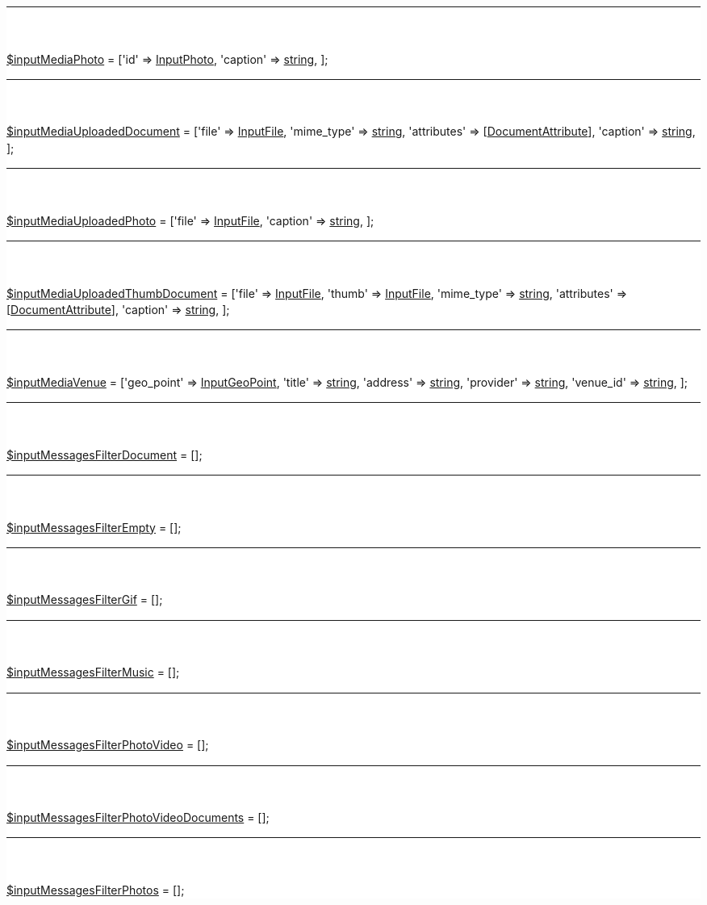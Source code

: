***
<br><br>[$inputMediaPhoto](../constructors/inputMediaPhoto.md) = \['id' => [InputPhoto](../types/InputPhoto.md), 'caption' => [string](../types/string.md), \];<a name="inputMediaPhoto"></a>  

***
<br><br>[$inputMediaUploadedDocument](../constructors/inputMediaUploadedDocument.md) = \['file' => [InputFile](../types/InputFile.md), 'mime_type' => [string](../types/string.md), 'attributes' => \[[DocumentAttribute](../types/DocumentAttribute.md)\], 'caption' => [string](../types/string.md), \];<a name="inputMediaUploadedDocument"></a>  

***
<br><br>[$inputMediaUploadedPhoto](../constructors/inputMediaUploadedPhoto.md) = \['file' => [InputFile](../types/InputFile.md), 'caption' => [string](../types/string.md), \];<a name="inputMediaUploadedPhoto"></a>  

***
<br><br>[$inputMediaUploadedThumbDocument](../constructors/inputMediaUploadedThumbDocument.md) = \['file' => [InputFile](../types/InputFile.md), 'thumb' => [InputFile](../types/InputFile.md), 'mime_type' => [string](../types/string.md), 'attributes' => \[[DocumentAttribute](../types/DocumentAttribute.md)\], 'caption' => [string](../types/string.md), \];<a name="inputMediaUploadedThumbDocument"></a>  

***
<br><br>[$inputMediaVenue](../constructors/inputMediaVenue.md) = \['geo_point' => [InputGeoPoint](../types/InputGeoPoint.md), 'title' => [string](../types/string.md), 'address' => [string](../types/string.md), 'provider' => [string](../types/string.md), 'venue_id' => [string](../types/string.md), \];<a name="inputMediaVenue"></a>  

***
<br><br>[$inputMessagesFilterDocument](../constructors/inputMessagesFilterDocument.md) = \[\];<a name="inputMessagesFilterDocument"></a>  

***
<br><br>[$inputMessagesFilterEmpty](../constructors/inputMessagesFilterEmpty.md) = \[\];<a name="inputMessagesFilterEmpty"></a>  

***
<br><br>[$inputMessagesFilterGif](../constructors/inputMessagesFilterGif.md) = \[\];<a name="inputMessagesFilterGif"></a>  

***
<br><br>[$inputMessagesFilterMusic](../constructors/inputMessagesFilterMusic.md) = \[\];<a name="inputMessagesFilterMusic"></a>  

***
<br><br>[$inputMessagesFilterPhotoVideo](../constructors/inputMessagesFilterPhotoVideo.md) = \[\];<a name="inputMessagesFilterPhotoVideo"></a>  

***
<br><br>[$inputMessagesFilterPhotoVideoDocuments](../constructors/inputMessagesFilterPhotoVideoDocuments.md) = \[\];<a name="inputMessagesFilterPhotoVideoDocuments"></a>  

***
<br><br>[$inputMessagesFilterPhotos](../constructors/inputMessagesFilterPhotos.md) = \[\];<a name="inputMessagesFilterPhotos"></a>  
